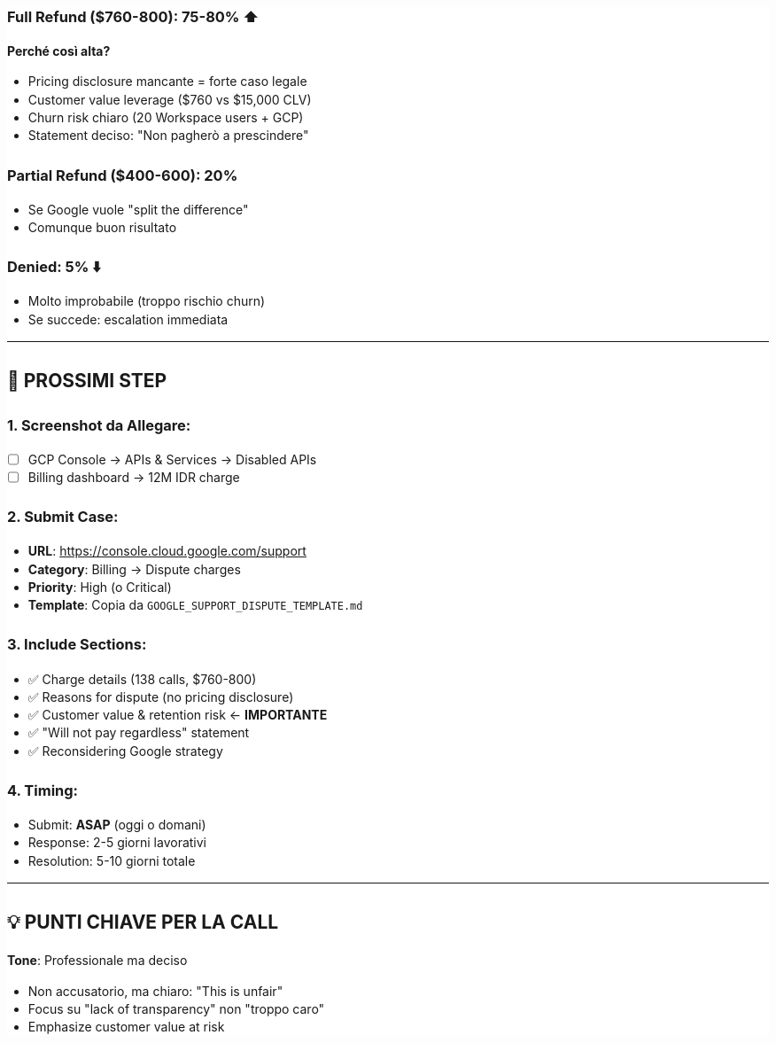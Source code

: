 ### Full Refund ($760-800): **75-80%** ⬆️
**Perché così alta?**
- Pricing disclosure mancante = forte caso legale
- Customer value leverage ($760 vs $15,000 CLV)
- Churn risk chiaro (20 Workspace users + GCP)
- Statement deciso: "Non pagherò a prescindere"

### Partial Refund ($400-600): **20%**
- Se Google vuole "split the difference"
- Comunque buon risultato

### Denied: **5%** ⬇️
- Molto improbabile (troppo rischio churn)
- Se succede: escalation immediata

---

## 📧 PROSSIMI STEP

### 1. Screenshot da Allegare:
- [ ] GCP Console → APIs & Services → Disabled APIs
- [ ] Billing dashboard → 12M IDR charge

### 2. Submit Case:
- **URL**: https://console.cloud.google.com/support
- **Category**: Billing → Dispute charges
- **Priority**: High (o Critical)
- **Template**: Copia da `GOOGLE_SUPPORT_DISPUTE_TEMPLATE.md`

### 3. Include Sections:
- ✅ Charge details (138 calls, $760-800)
- ✅ Reasons for dispute (no pricing disclosure)
- ✅ Customer value & retention risk ← **IMPORTANTE**
- ✅ "Will not pay regardless" statement
- ✅ Reconsidering Google strategy

### 4. Timing:
- Submit: **ASAP** (oggi o domani)
- Response: 2-5 giorni lavorativi
- Resolution: 5-10 giorni totale

---

## 💡 PUNTI CHIAVE PER LA CALL

**Tone**: Professionale ma deciso
- Non accusatorio, ma chiaro: "This is unfair"
- Focus su "lack of transparency" non "troppo caro"
- Emphasize customer value at risk
